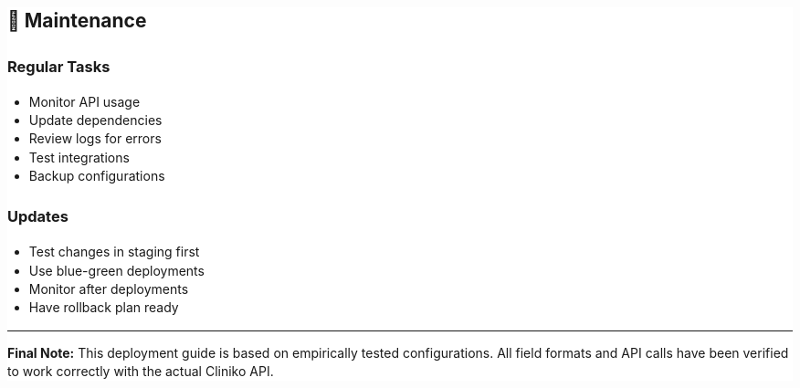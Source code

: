 ## 🔄 Maintenance

### Regular Tasks
- Monitor API usage
- Update dependencies
- Review logs for errors
- Test integrations
- Backup configurations

### Updates
- Test changes in staging first
- Use blue-green deployments
- Monitor after deployments
- Have rollback plan ready

---

**Final Note:** This deployment guide is based on empirically tested configurations. All field formats and API calls have been verified to work correctly with the actual Cliniko API.
